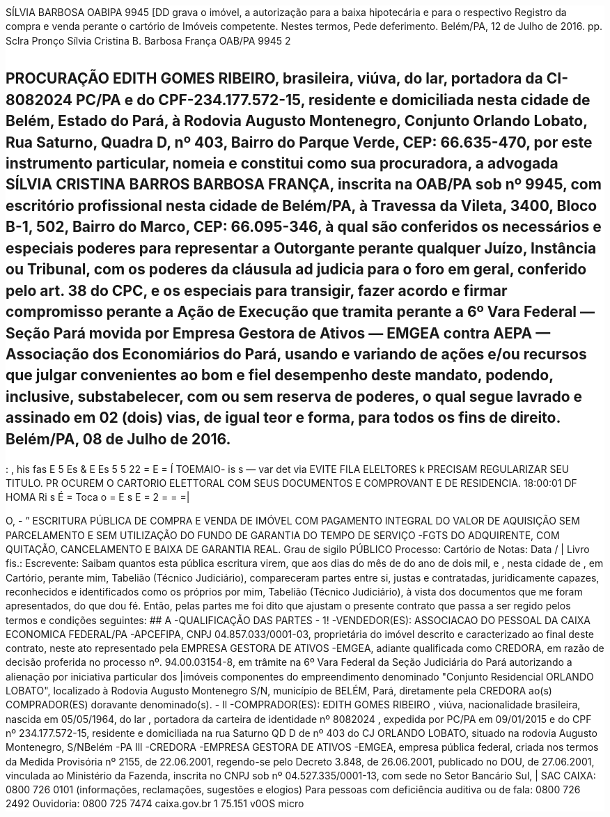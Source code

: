 SÍLVIA BARBOSA OABIPA 9945 [DD grava o imóvel, a autorização para a baixa hipotecária e para o respectivo Registro da compra e venda perante o cartório de Imóveis competente. Nestes termos, Pede deferimento. Belém/PA, 12 de Julho de 2016. pp. Sclra Pronço Sílvia Cristina B. Barbosa França OAB/PA 9945 2

## PROCURAÇÃO EDITH GOMES RIBEIRO, brasileira, viúva, do lar, portadora da CI-8082024 PC/PA e do CPF-234.177.572-15, residente e domiciliada nesta cidade de Belém, Estado do Pará, à Rodovia Augusto Montenegro, Conjunto Orlando Lobato, Rua Saturno, Quadra D, nº 403, Bairro do Parque Verde, CEP: 66.635-470, por este instrumento particular, nomeia e constitui como sua procuradora, a advogada SÍLVIA CRISTINA BARROS BARBOSA FRANÇA, inscrita na OAB/PA sob nº 9945, com escritório profissional nesta cidade de Belém/PA, à Travessa da Vileta, 3400, Bloco B-1, 502, Bairro do Marco, CEP: 66.095-346, à qual são conferidos os necessários e especiais poderes para representar a Outorgante perante qualquer Juízo, Instância ou Tribunal, com os poderes da cláusula ad judicia para o foro em geral, conferido pelo art. 38 do CPC, e os especiais para transigir, fazer acordo e firmar compromisso perante a Ação de Execução que tramita perante a 6º Vara Federal — Seção Pará movida por Empresa Gestora de Ativos — EMGEA contra AEPA — Associação dos Economiários do Pará, usando e variando de ações e/ou recursos que julgar convenientes ao bom e fiel desempenho deste mandato, podendo, inclusive, substabelecer, com ou sem reserva de poderes, o qual segue lavrado e assinado em 02 (dois) vias, de igual teor e forma, para todos os fins de direito. Belém/PA, 08 de Julho de 2016.

: , his fas E 5 Es &amp; E Es 5 5 22 = E = Í TOEMAIO- is s — var det via EVITE FILA ELELTORES k PRECISAM REGULARIZAR SEU TITULO. PR OCUREM O CARTORIO ELETTORAL COM SEUS DOCUMENTOS E COMPROVANT E DE RESIDENCIA. 18:00:01 DF HOMA Ri s É = Toca o = E s E = 2 = = =|

O, - ” ESCRITURA PÚBLICA DE COMPRA E VENDA DE IMÓVEL COM PAGAMENTO INTEGRAL DO VALOR DE AQUISIÇÃO SEM PARCELAMENTO E SEM UTILIZAÇÃO DO FUNDO DE GARANTIA DO TEMPO DE SERVIÇO -FGTS DO ADQUIRENTE, COM QUITAÇÃO, CANCELAMENTO E BAIXA DE GARANTIA REAL. Grau de sigilo PÚBLICO Processo: Cartório de Notas: Data / | Livro fis.: Escrevente: Saibam quantos esta pública escritura virem, que aos dias do mês de do ano de dois mil, e , nesta cidade de , em Cartório, perante mim, Tabelião (Técnico Judiciário), compareceram partes entre si, justas e contratadas, juridicamente capazes, reconhecidos e identificados como os próprios por mim, Tabelião (Técnico Judiciário), à vista dos documentos que me foram apresentados, do que dou fé. Então, pelas partes me foi dito que ajustam o presente contrato que passa a ser regido pelos termos e condições seguintes: ## A -QUALIFICAÇÃO DAS PARTES - 1! -VENDEDOR(ES): ASSOCIACAO DO PESSOAL DA CAIXA ECONOMICA FEDERAL/PA -APCEFIPA, CNPJ 04.857.033/0001-03, proprietária do imóvel descrito e caracterizado ao final deste contrato, neste ato representado pela EMPRESA GESTORA DE ATIVOS -EMGEA, adiante qualificada como CREDORA, em razão de decisão proferida no processo nº. 94.00.03154-8, em trâmite na 6º Vara Federal da Seção Judiciária do Pará autorizando a alienação por iniciativa particular dos |imóveis componentes do empreendimento denominado "Conjunto Residencial ORLANDO LOBATO", localizado à Rodovia Augusto Montenegro S/N, município de BELÉM, Pará, diretamente pela CREDORA ao(s) COMPRADOR(ES) doravante denominado(s). - Il -COMPRADOR(ES): EDITH GOMES RIBEIRO , viúva, nacionalidade brasileira, nascida em 05/05/1964, do lar , portadora da carteira de identidade nº 8082024 , expedida por PC/PA em 09/01/2015 e do CPF nº 234.177.572-15, residente e domiciliada na rua Saturno QD D de nº 403 do CJ ORLANDO LOBATO, situado na rodovia Augusto Montenegro, S/NBelém -PA Ill -CREDORA -EMPRESA GESTORA DE ATIVOS -EMGEA, empresa pública federal, criada nos termos da Medida Provisória nº 2155, de 22.06.2001, regendo-se pelo Decreto 3.848, de 26.06.2001, publicado no DOU, de 27.06.2001, vinculada ao Ministério da Fazenda, inscrita no CNPJ sob nº 04.527.335/0001-13, com sede no Setor Bancário Sul, | SAC CAIXA: 0800 726 0101 (informações, reclamações, sugestões e elogios) Para pessoas com deficiência auditiva ou de fala: 0800 726 2492 Ouvidoria: 0800 725 7474 caixa.gov.br 1 75.151 v0OS micro
